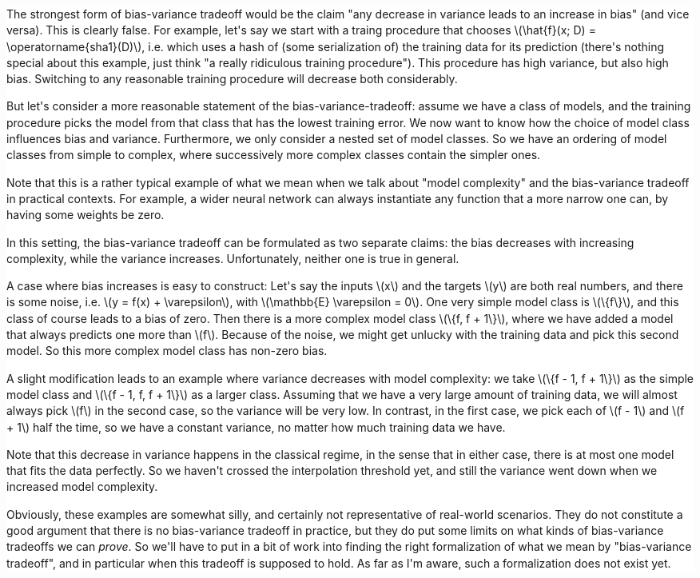The strongest form of bias-variance tradeoff would be the claim
"any decrease in variance leads to an increase in bias" (and vice versa).
This is clearly false. For example, let's say we start with a traing procedure that chooses
\\(\hat{f}(x; D) = \operatorname{sha1}(D)\\), i.e. which uses a hash of (some serialization of)
the training data for its prediction (there's nothing special about this example,
just think "a really ridiculous training procedure").
This procedure has high variance, but also high bias. Switching
to any reasonable training procedure will decrease both considerably.

But let's consider a more reasonable statement of the bias-variance-tradeoff:
assume we have a class of models, and the training procedure picks the model from that
class that has the lowest training error. We now want to know how the choice of
model class influences bias and variance. Furthermore, we only consider a nested
set of model classes. So we have an ordering of model classes from simple to complex,
where successively more complex classes contain the simpler ones.

Note that this is a rather typical example of what we mean when
we talk about "model complexity" and the bias-variance tradeoff in practical
contexts. For example, a wider neural network can always instantiate any function
that a more narrow one can, by having some weights be zero.

In this setting, the bias-variance tradeoff can be formulated as two separate claims:
the bias decreases with increasing complexity, while the variance increases.
Unfortunately, neither one is true in general.

A case where bias increases is easy to construct: Let's say the inputs \\(x\\) and
the targets \\(y\\) are both real numbers, and there is some noise, i.e. \\(y = f(x) + \varepsilon\\),
with \\(\mathbb{E} \varepsilon = 0\\). One very simple model class is \\(\\{f\\}\\), and
this class of course leads to a bias of zero. Then there is a more complex model
class \\(\\{f, f + 1\\}\\), where we have added a model that always predicts one more
than \\(f\\). Because of the noise, we might get unlucky with the training data and
pick this second model. So this more complex model class has non-zero bias.

A slight modification leads to an example where variance decreases with model
complexity: we take \\(\\{f - 1, f + 1\\}\\) as the simple model class and \\(\\{f - 1, f, f + 1\\}\\)
as a larger class. Assuming that we have a very large amount of training data,
we will almost always pick \\(f\\) in the second case, so the variance will be very
low. In contrast, in the first case, we pick each of \\(f - 1\\) and \\(f + 1\\) half the
time, so we have a constant variance, no matter how much training data we have.

Note that this decrease in variance
happens in the classical regime, in the sense that in either case, there is
at most one model that fits the data perfectly. So we haven't crossed the
interpolation threshold yet, and still the variance went down when we increased
model complexity.

Obviously, these examples are somewhat silly, and certainly not representative
of real-world scenarios. They do not constitute a good argument that there is no
bias-variance tradeoff in practice, but they do put some limits on what kinds of
bias-variance tradeoffs we can _prove_. So we'll have to put in a bit of work into
finding the right formalization of what we mean by "bias-variance tradeoff", and
in particular when this tradeoff is supposed to hold. As far as I'm aware, such
a formalization does not exist yet.
